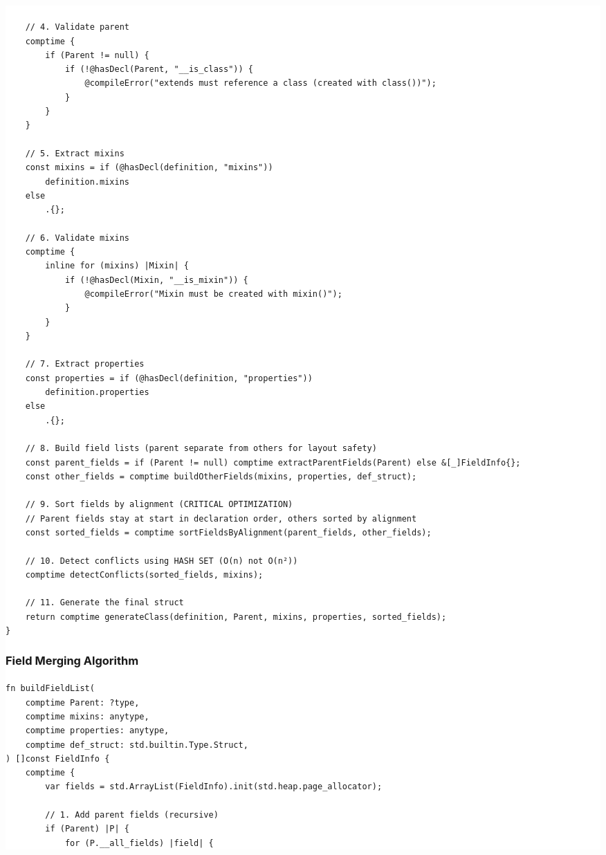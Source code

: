 ```zig
    
    // 4. Validate parent
    comptime {
        if (Parent != null) {
            if (!@hasDecl(Parent, "__is_class")) {
                @compileError("extends must reference a class (created with class())");
            }
        }
    }
    
    // 5. Extract mixins
    const mixins = if (@hasDecl(definition, "mixins"))
        definition.mixins
    else
        .{};
    
    // 6. Validate mixins
    comptime {
        inline for (mixins) |Mixin| {
            if (!@hasDecl(Mixin, "__is_mixin")) {
                @compileError("Mixin must be created with mixin()");
            }
        }
    }
    
    // 7. Extract properties
    const properties = if (@hasDecl(definition, "properties"))
        definition.properties
    else
        .{};
    
    // 8. Build field lists (parent separate from others for layout safety)
    const parent_fields = if (Parent != null) comptime extractParentFields(Parent) else &[_]FieldInfo{};
    const other_fields = comptime buildOtherFields(mixins, properties, def_struct);
    
    // 9. Sort fields by alignment (CRITICAL OPTIMIZATION)
    // Parent fields stay at start in declaration order, others sorted by alignment
    const sorted_fields = comptime sortFieldsByAlignment(parent_fields, other_fields);
    
    // 10. Detect conflicts using HASH SET (O(n) not O(n²))
    comptime detectConflicts(sorted_fields, mixins);
    
    // 11. Generate the final struct
    return comptime generateClass(definition, Parent, mixins, properties, sorted_fields);
}
```

### Field Merging Algorithm

```zig
fn buildFieldList(
    comptime Parent: ?type,
    comptime mixins: anytype,
    comptime properties: anytype,
    comptime def_struct: std.builtin.Type.Struct,
) []const FieldInfo {
    comptime {
        var fields = std.ArrayList(FieldInfo).init(std.heap.page_allocator);
        
        // 1. Add parent fields (recursive)
        if (Parent) |P| {
            for (P.__all_fields) |field| {
```